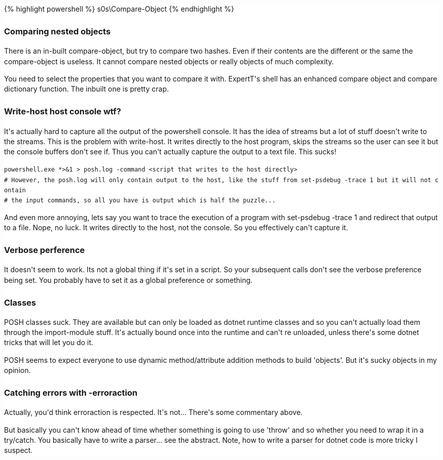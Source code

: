 {% highlight powershell %}
s0s\Compare-Object
{% endhighlight %}

### Comparing nested objects

There is an in-built compare-object, but try to compare two hashes. Even if their contents are the different or the same the compare-object is useless. It cannot compare nested objects or really objects of much complexity.

You need to select the properties that you want to compare it with. ExpertT's shell has an enhanced compare object and compare dictionary function. The inbuilt one is pretty crap.

### Write-host host console wtf?

It's actually hard to capture all the output of the powershell console. It has the idea of streams but a lot of stuff doesn't write to the streams. This is the problem with write-host. It writes directly to the host program, skips the streams so the user can see it but the console buffers don't see if. Thus you can't actually capture the output to a text file. This sucks!

```posh
powershell.exe *>&1 > posh.log -command <script that writes to the host directly>
# However, the posh.log will only contain output to the host, like the stuff from set-psdebug -trace 1 but it will not contain
# the input commands, so all you have is output which is half the puzzle...
```

And even more annoying, lets say you want to trace the execution of a program with set-psdebug -trace 1 and redirect that output to a file. Nope, no luck. It writes directly to the host, not the console. So you effectively can't capture it.

### Verbose perference

It doesn't seem to work. Its not a global thing if it's set in a script. So your subsequent calls don't see the verbose preference being set. You probably have to set it as a global preference or something.

### Classes

POSH classes suck. They are available but can only be loaded as dotnet runtime classes and so you can't actually load them through the import-module stuff. It's actually bound once into the runtime and can't re unloaded, unless there's some dotnet tricks that will let you do it.

POSH seems to expect everyone to use dynamic method/attribute addition methods to build 'objects'. But it's sucky objects in my opinion.


### Catching errors with -erroraction

Actually, you'd think erroraction is respected. It's not... There's some commentary above.

But basically you can't know ahead of time whether something is going to use 'throw' and so whether you need to wrap it in a try/catch. You basically have to write a parser... see the abstract. Note, how to write a parser for dotnet code is more tricky I suspect.

